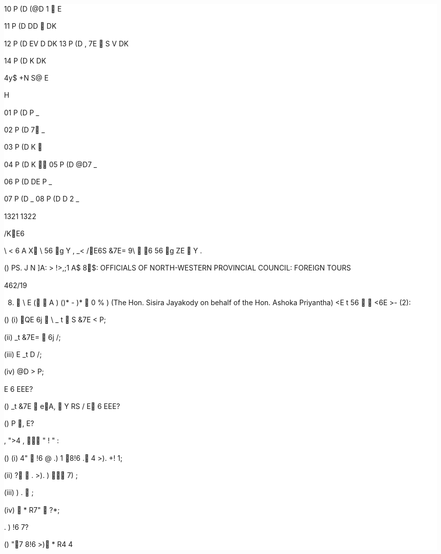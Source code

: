 10 P (D (@D 1  E

11 P (D DD  DK

12 P (D EV D DK 13 P (D , 7E  S V DK

14 P (D K DK

4y$ +N S@ E

H

01 P (D P _

02 P (D 7 _

03 P (D K 

04 P (D K  05 P (D @D7 _

06 P (D DE P _

07 P (D _ 08 P (D D 2 _

1321 1322

/KE6

\ < 6 A X \ 56 g Y , _< /E6S &7E= 9\  6 56 g ZE  Y .

() PS. J N ]A: > !>,;1 A$ 8$: OFFICIALS OF NORTH-WESTERN PROVINCIAL COUNCIL: FOREIGN TOURS

462/19

8.  \\ E (  A ) ()* - )*  0 % ) (The Hon. Sisira Jayakody on behalf of the Hon. Ashoka Priyantha) <E t 56   <6E >- (2):

() (i) QE 6j  \ _ t  S &7E < P;

(ii) _t &7E=  6j /;

(iii) E _t D /;

(iv) @D > P;

E 6 EEE?

() _t &7E  eA,  Y RS / E 6 EEE?

() P , E?

, ">4 ,  \" ! " :

() (i) 4"  !6 @ .) 1 8!6 . 4 >). +! 1;

(ii) ?  . >). )  7) ;

(iii) ) .  ;

(iv)  * R7"  ?*;

. ) !6 7?

() "7 8!6 >) * R4 4
